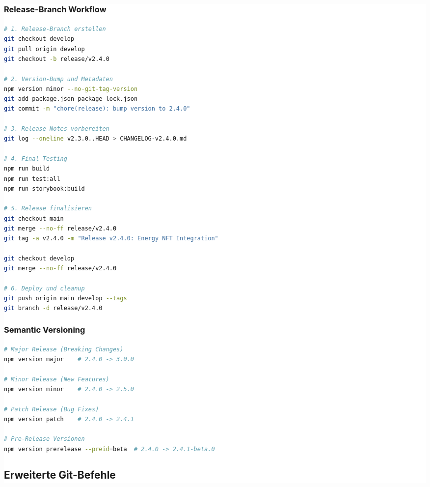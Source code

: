 ### Release-Branch Workflow

```bash
# 1. Release-Branch erstellen
git checkout develop
git pull origin develop
git checkout -b release/v2.4.0

# 2. Version-Bump und Metadaten
npm version minor --no-git-tag-version
git add package.json package-lock.json
git commit -m "chore(release): bump version to 2.4.0"

# 3. Release Notes vorbereiten
git log --oneline v2.3.0..HEAD > CHANGELOG-v2.4.0.md

# 4. Final Testing
npm run build
npm run test:all
npm run storybook:build

# 5. Release finalisieren
git checkout main
git merge --no-ff release/v2.4.0
git tag -a v2.4.0 -m "Release v2.4.0: Energy NFT Integration"

git checkout develop  
git merge --no-ff release/v2.4.0

# 6. Deploy und cleanup
git push origin main develop --tags
git branch -d release/v2.4.0
```

### Semantic Versioning

```bash
# Major Release (Breaking Changes)
npm version major    # 2.4.0 -> 3.0.0

# Minor Release (New Features)  
npm version minor    # 2.4.0 -> 2.5.0

# Patch Release (Bug Fixes)
npm version patch    # 2.4.0 -> 2.4.1

# Pre-Release Versionen
npm version prerelease --preid=beta  # 2.4.0 -> 2.4.1-beta.0
```

## Erweiterte Git-Befehle
